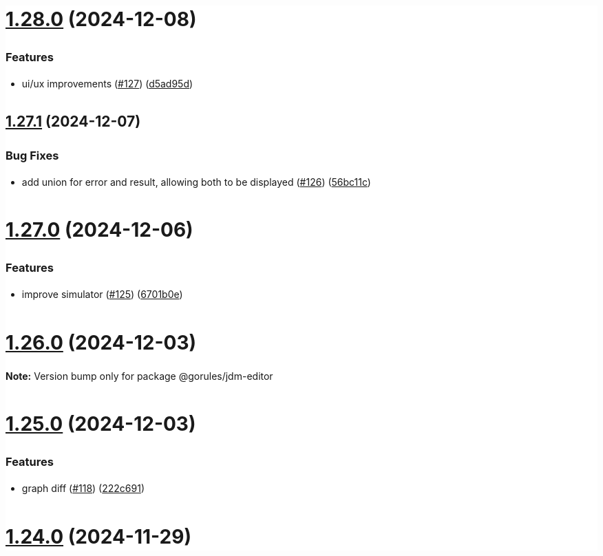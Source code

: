 # [1.28.0](https://github.com/gorules/jdm-editor/compare/@gorules/jdm-editor@1.27.1...@gorules/jdm-editor@1.28.0) (2024-12-08)

### Features

- ui/ux improvements ([#127](https://github.com/gorules/jdm-editor/issues/127)) ([d5ad95d](https://github.com/gorules/jdm-editor/commit/d5ad95deec6beaf4bfb3cab753d3af142110f60a))

## [1.27.1](https://github.com/gorules/jdm-editor/compare/@gorules/jdm-editor@1.27.0...@gorules/jdm-editor@1.27.1) (2024-12-07)

### Bug Fixes

- add union for error and result, allowing both to be displayed ([#126](https://github.com/gorules/jdm-editor/issues/126)) ([56bc11c](https://github.com/gorules/jdm-editor/commit/56bc11c2688e7e4edebd797a095e559a1e707ed1))

# [1.27.0](https://github.com/gorules/jdm-editor/compare/@gorules/jdm-editor@1.26.0...@gorules/jdm-editor@1.27.0) (2024-12-06)

### Features

- improve simulator ([#125](https://github.com/gorules/jdm-editor/issues/125)) ([6701b0e](https://github.com/gorules/jdm-editor/commit/6701b0ee4fda2cdd614cbdf33562a2b7ed8b28cd))

# [1.26.0](https://github.com/gorules/jdm-editor/compare/@gorules/jdm-editor@1.25.0...@gorules/jdm-editor@1.26.0) (2024-12-03)

**Note:** Version bump only for package @gorules/jdm-editor

# [1.25.0](https://github.com/gorules/jdm-editor/compare/@gorules/jdm-editor@1.24.0...@gorules/jdm-editor@1.25.0) (2024-12-03)

### Features

- graph diff ([#118](https://github.com/gorules/jdm-editor/issues/118)) ([222c691](https://github.com/gorules/jdm-editor/commit/222c69103eb1edc0c3970f683db54a1d0f5ac50c))

# [1.24.0](https://github.com/gorules/jdm-editor/compare/@gorules/jdm-editor@1.23.3...@gorules/jdm-editor@1.24.0) (2024-11-29)
